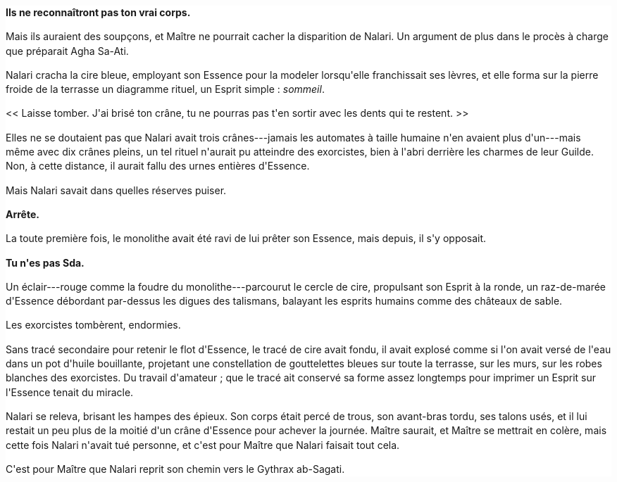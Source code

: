 **Ils ne reconnaîtront pas ton vrai corps.**

Mais ils auraient des soupçons, et Maître ne pourrait cacher la disparition de Nalari. Un argument de plus dans le procès à charge que préparait Agha Sa-Ati. 

Nalari cracha la cire bleue, employant son Essence pour la modeler lorsqu'elle franchissait ses lèvres, et elle forma sur la pierre froide de la terrasse un diagramme rituel, un Esprit simple : *sommeil*. 

<< Laisse tomber. J'ai brisé ton crâne, tu ne pourras pas t'en sortir avec les dents qui te restent. >>

Elles ne se doutaient pas que Nalari avait trois crânes---jamais les automates à taille humaine n'en avaient plus d'un---mais même avec dix crânes pleins, un tel rituel n'aurait pu atteindre des exorcistes, bien à l'abri derrière les charmes de leur Guilde. Non, à cette distance, il aurait fallu des urnes entières d'Essence. 

Mais Nalari savait dans quelles réserves puiser.

**Arrête.**

La toute première fois, le monolithe avait été ravi de lui prêter son Essence, mais depuis, il s'y opposait.

**Tu n'es pas Sda.**

Un éclair---rouge comme la foudre du monolithe---parcourut le cercle de cire, propulsant son Esprit à la ronde, un raz-de-marée d'Essence débordant par-dessus les digues des talismans, balayant les esprits humains comme des châteaux de sable.  

Les exorcistes tombèrent, endormies. 

Sans tracé secondaire pour retenir le flot d'Essence, le tracé de cire avait fondu, il avait explosé comme si l'on avait versé de l'eau dans un pot d'huile bouillante, projetant une constellation de gouttelettes bleues sur toute la terrasse, sur les murs, sur les robes blanches des exorcistes. Du travail d'amateur ; que le tracé ait conservé sa forme assez longtemps pour imprimer un Esprit sur l'Essence tenait du miracle.

Nalari se releva, brisant les hampes des épieux. Son corps était percé de trous, son avant-bras tordu, ses talons usés, et il lui restait un peu plus de la moitié d'un crâne d'Essence pour achever la journée. Maître saurait, et Maître se mettrait en colère, mais cette fois Nalari n'avait tué personne, et c'est pour Maître que Nalari faisait tout cela. 

C'est pour Maître que Nalari reprit son chemin vers le Gythrax ab-Sagati.